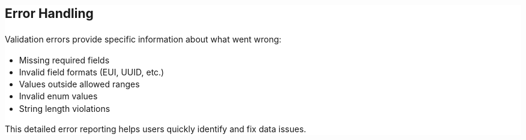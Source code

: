 ## Error Handling

Validation errors provide specific information about what went wrong:

- Missing required fields
- Invalid field formats (EUI, UUID, etc.)
- Values outside allowed ranges
- Invalid enum values
- String length violations

This detailed error reporting helps users quickly identify and fix data issues.